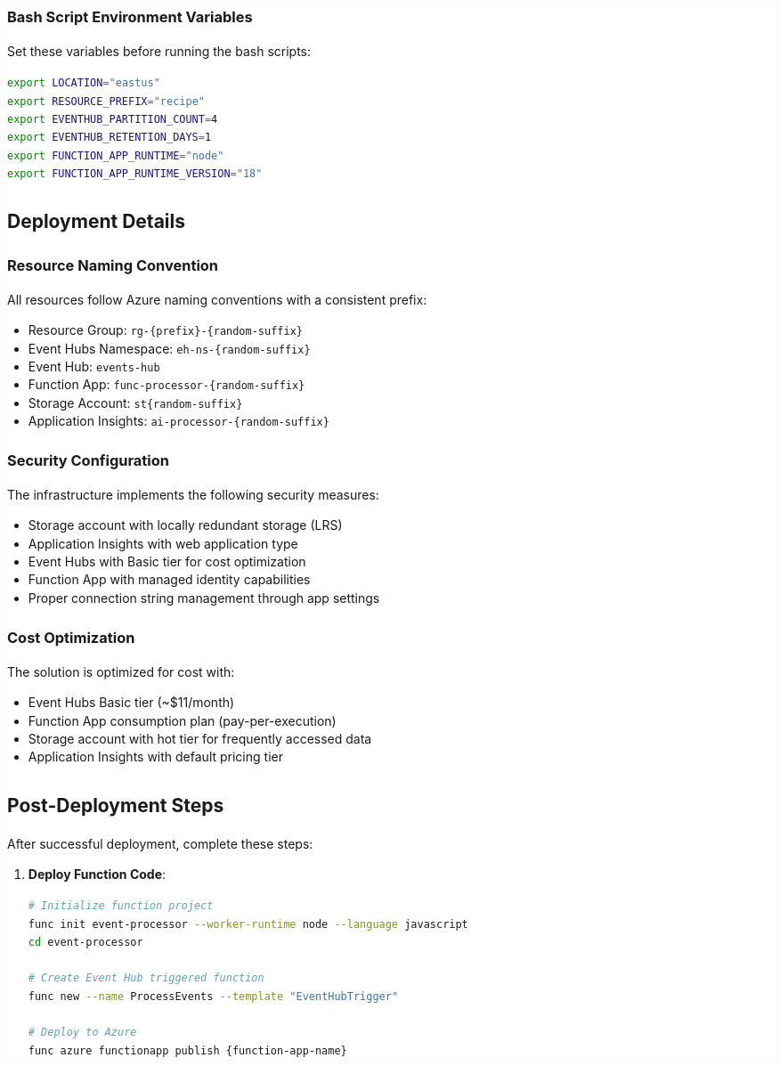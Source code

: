 ### Bash Script Environment Variables

Set these variables before running the bash scripts:

```bash
export LOCATION="eastus"
export RESOURCE_PREFIX="recipe"
export EVENTHUB_PARTITION_COUNT=4
export EVENTHUB_RETENTION_DAYS=1
export FUNCTION_APP_RUNTIME="node"
export FUNCTION_APP_RUNTIME_VERSION="18"
```

## Deployment Details

### Resource Naming Convention

All resources follow Azure naming conventions with a consistent prefix:

- Resource Group: `rg-{prefix}-{random-suffix}`
- Event Hubs Namespace: `eh-ns-{random-suffix}`
- Event Hub: `events-hub`
- Function App: `func-processor-{random-suffix}`
- Storage Account: `st{random-suffix}`
- Application Insights: `ai-processor-{random-suffix}`

### Security Configuration

The infrastructure implements the following security measures:

- Storage account with locally redundant storage (LRS)
- Application Insights with web application type
- Event Hubs with Basic tier for cost optimization
- Function App with managed identity capabilities
- Proper connection string management through app settings

### Cost Optimization

The solution is optimized for cost with:

- Event Hubs Basic tier (~$11/month)
- Function App consumption plan (pay-per-execution)
- Storage account with hot tier for frequently accessed data
- Application Insights with default pricing tier

## Post-Deployment Steps

After successful deployment, complete these steps:

1. **Deploy Function Code**:
   ```bash
   # Initialize function project
   func init event-processor --worker-runtime node --language javascript
   cd event-processor
   
   # Create Event Hub triggered function
   func new --name ProcessEvents --template "EventHubTrigger"
   
   # Deploy to Azure
   func azure functionapp publish {function-app-name}
   ```
